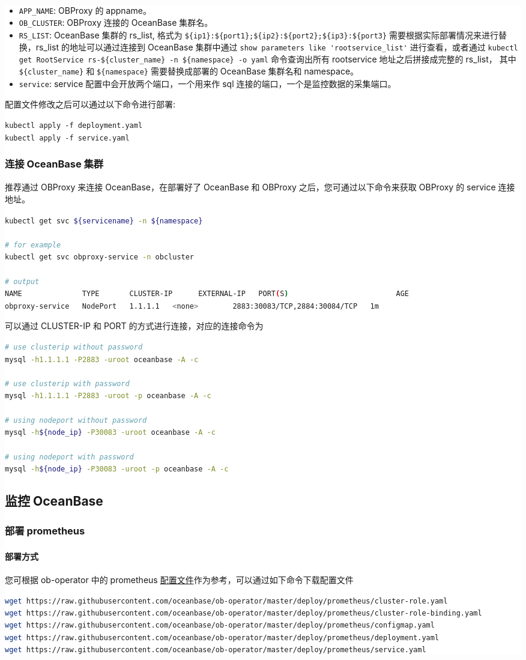 - `APP_NAME`: OBProxy 的 appname。
- `OB_CLUSTER`: OBProxy 连接的 OceanBase 集群名。
- `RS_LIST`: OceanBase 集群的 rs_list, 格式为 `${ip1}:${port1};${ip2}:${port2};${ip3}:${port3}` 需要根据实际部署情况来进行替换，rs_list 的地址可以通过连接到 OceanBase 集群中通过 `show parameters like 'rootservice_list'` 进行查看，或者通过 `kubectl get RootService rs-${cluster_name} -n ${namespace} -o yaml` 命令查询出所有 rootservice 地址之后拼接成完整的 rs_list， 其中 `${cluster_name}` 和 `${namespace}` 需要替换成部署的 OceanBase 集群名和 namespace。
- `service`: service 配置中会开放两个端口，一个用来作 sql 连接的端口，一个是监控数据的采集端口。

配置文件修改之后可以通过以下命令进行部署:
```
kubectl apply -f deployment.yaml
kubectl apply -f service.yaml
```

### 连接 OceanBase 集群
推荐通过 OBProxy 来连接 OceanBase，在部署好了 OceanBase 和 OBProxy 之后，您可通过以下命令来获取 OBProxy 的 service 连接地址。
```bash
kubectl get svc ${servicename} -n ${namespace}

# for example
kubectl get svc obproxy-service -n obcluster

# output
NAME              TYPE       CLUSTER-IP      EXTERNAL-IP   PORT(S)                         AGE
obproxy-service   NodePort   1.1.1.1   <none>        2883:30083/TCP,2884:30084/TCP   1m
```

可以通过 CLUSTER-IP 和 PORT 的方式进行连接，对应的连接命令为
```bash
# use clusterip without password
mysql -h1.1.1.1 -P2883 -uroot oceanbase -A -c

# use clusterip with password
mysql -h1.1.1.1 -P2883 -uroot -p oceanbase -A -c

# using nodeport without password
mysql -h${node_ip} -P30083 -uroot oceanbase -A -c

# using nodeport with password
mysql -h${node_ip} -P30083 -uroot -p oceanbase -A -c
```


## 监控 OceanBase

### 部署 prometheus

#### 部署方式
您可根据 ob-operator 中的 prometheus [配置文件](https://github.com/oceanbase/ob-operator/tree/master/deploy/prometheus)作为参考，可以通过如下命令下载配置文件
```bash
wget https://raw.githubusercontent.com/oceanbase/ob-operator/master/deploy/prometheus/cluster-role.yaml
wget https://raw.githubusercontent.com/oceanbase/ob-operator/master/deploy/prometheus/cluster-role-binding.yaml
wget https://raw.githubusercontent.com/oceanbase/ob-operator/master/deploy/prometheus/configmap.yaml
wget https://raw.githubusercontent.com/oceanbase/ob-operator/master/deploy/prometheus/deployment.yaml
wget https://raw.githubusercontent.com/oceanbase/ob-operator/master/deploy/prometheus/service.yaml
```
